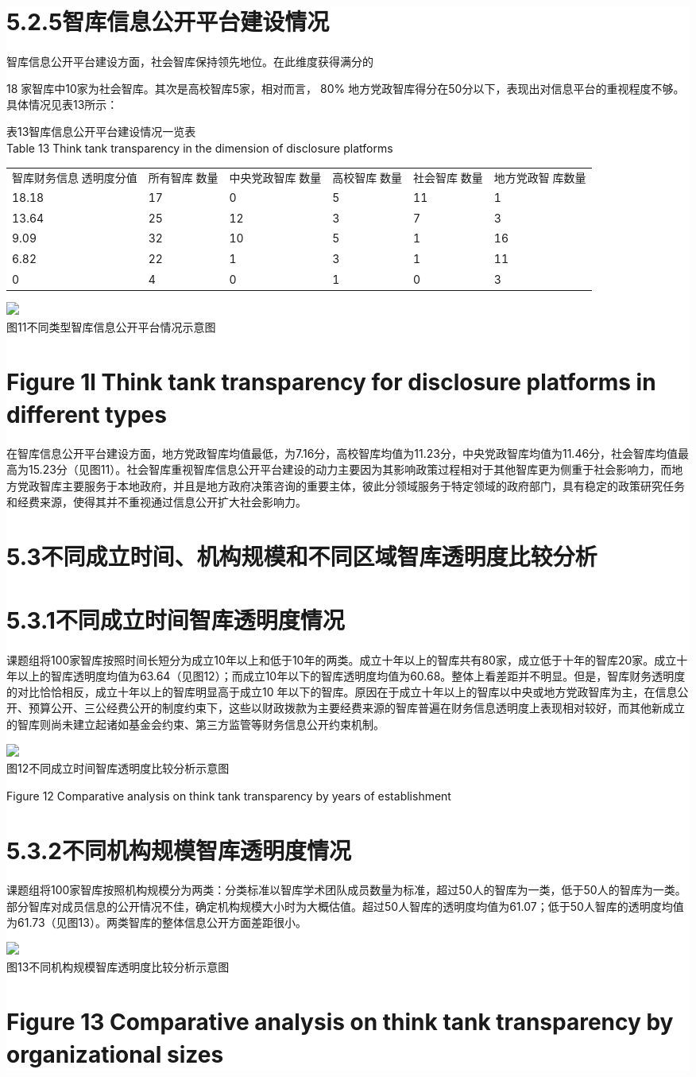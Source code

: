 # 5.2.5智库信息公开平台建设情况

智库信息公开平台建设方面，社会智库保持领先地位。在此维度获得满分的

18 家智库中10家为社会智库。其次是高校智库5家，相对而言， $80 \%$ 地方党政智库得分在50分以下，表现出对信息平台的重视程度不够。具体情况见表13所示：

表13智库信息公开平台建设情况一览表  
Table 13 Think tank transparency in the dimension of disclosure platforms   

<html><body><table><tr><td>智库财务信息 透明度分值</td><td>所有智库 数量</td><td>中央党政智库 数量</td><td>高校智库 数量</td><td>社会智库 数量</td><td>地方党政智 库数量</td></tr><tr><td>18.18</td><td>17</td><td>0</td><td>5</td><td>11</td><td>1</td></tr><tr><td>13.64</td><td>25</td><td>12</td><td>3</td><td>7</td><td>3</td></tr><tr><td>9.09</td><td>32</td><td>10</td><td>5</td><td>1</td><td>16</td></tr><tr><td>6.82</td><td>22</td><td>1</td><td>3</td><td>1</td><td>11</td></tr><tr><td>0</td><td>4</td><td>0</td><td>1</td><td>0</td><td>3</td></tr></table></body></html>

![](images/5fd3796d26a7e6938a1655a1ff836bc50c108be6b4d87efdd5412844266e788b.jpg)  
图11不同类型智库信息公开平台情况示意图

# Figure 1l Think tank transparency for disclosure platforms in different types

在智库信息公开平台建设方面，地方党政智库均值最低，为7.16分，高校智库均值为11.23分，中央党政智库均值为11.46分，社会智库均值最高为15.23分（见图11）。社会智库重视智库信息公开平台建设的动力主要因为其影响政策过程相对于其他智库更为侧重于社会影响力，而地方党政智库主要服务于本地政府，并且是地方政府决策咨询的重要主体，彼此分领域服务于特定领域的政府部门，具有稳定的政策研究任务和经费来源，使得其并不重视通过信息公开扩大社会影响力。

# 5.3不同成立时间、机构规模和不同区域智库透明度比较分析

# 5.3.1不同成立时间智库透明度情况

课题组将100家智库按照时间长短分为成立10年以上和低于10年的两类。成立十年以上的智库共有80家，成立低于十年的智库20家。成立十年以上的智库透明度均值为63.64（见图12）；而成立10年以下的智库透明度均值为60.68。整体上看差距并不明显。但是，智库财务透明度的对比恰恰相反，成立十年以上的智库明显高于成立10 年以下的智库。原因在于成立十年以上的智库以中央或地方党政智库为主，在信息公开、预算公开、三公经费公开的制度约束下，这些以财政拨款为主要经费来源的智库普遍在财务信息透明度上表现相对较好，而其他新成立的智库则尚未建立起诸如基金会约束、第三方监管等财务信息公开约束机制。

![](images/1bca3df226764aa8a5c10ab9fb7ca07bb7f59ca84841b93c10f91aba34bc392f.jpg)  
图12不同成立时间智库透明度比较分析示意图

Figure 12 Comparative analysis on think tank transparency by years of establishment

# 5.3.2不同机构规模智库透明度情况

课题组将100家智库按照机构规模分为两类：分类标准以智库学术团队成员数量为标准，超过50人的智库为一类，低于50人的智库为一类。部分智库对成员信息的公开情况不佳，确定机构规模大小时为大概估值。超过50人智库的透明度均值为61.07；低于50人智库的透明度均值为61.73（见图13）。两类智库的整体信息公开方面差距很小。

![](images/ccaff88d1df945dd4f049c83411d70bc139146196a200afae4f0ab3b66493e5d.jpg)  
图13不同机构规模智库透明度比较分析示意图

# Figure 13 Comparative analysis on think tank transparency by organizational sizes
